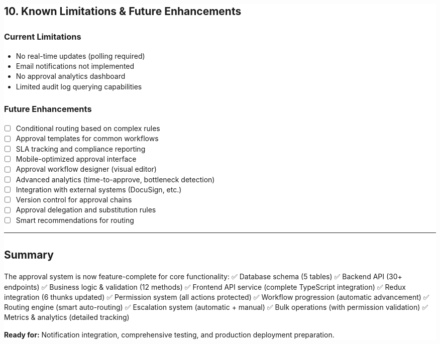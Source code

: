 
## 10. Known Limitations & Future Enhancements

### Current Limitations
- No real-time updates (polling required)
- Email notifications not implemented
- No approval analytics dashboard
- Limited audit log querying capabilities

### Future Enhancements
- [ ] Conditional routing based on complex rules
- [ ] Approval templates for common workflows
- [ ] SLA tracking and compliance reporting
- [ ] Mobile-optimized approval interface
- [ ] Approval workflow designer (visual editor)
- [ ] Advanced analytics (time-to-approve, bottleneck detection)
- [ ] Integration with external systems (DocuSign, etc.)
- [ ] Version control for approval chains
- [ ] Approval delegation and substitution rules
- [ ] Smart recommendations for routing

---

## Summary

The approval system is now feature-complete for core functionality:
✅ Database schema (5 tables)
✅ Backend API (30+ endpoints)
✅ Business logic & validation (12 methods)
✅ Frontend API service (complete TypeScript integration)
✅ Redux integration (6 thunks updated)
✅ Permission system (all actions protected)
✅ Workflow progression (automatic advancement)
✅ Routing engine (smart auto-routing)
✅ Escalation system (automatic + manual)
✅ Bulk operations (with permission validation)
✅ Metrics & analytics (detailed tracking)

**Ready for:** Notification integration, comprehensive testing, and production deployment preparation.
